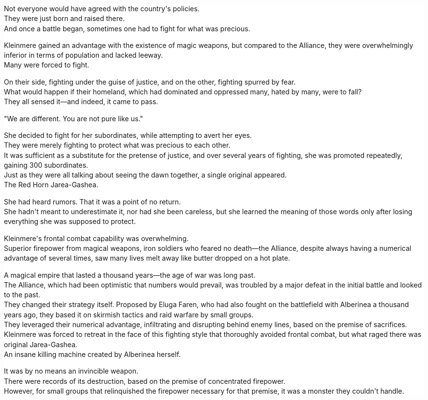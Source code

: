 Not everyone would have agreed with the country's policies.  
They were just born and raised there.  
And once a battle began, sometimes one had to fight for what was
precious.  
  
Kleinmere gained an advantage with the existence of magic weapons, but
compared to the Alliance, they were overwhelmingly inferior in terms of
population and lacked leeway.  
Many were forced to fight.  
  
On their side, fighting under the guise of justice, and on the other,
fighting spurred by fear.  
What would happen if their homeland, which had dominated and oppressed
many, hated by many, were to fall?  
They all sensed it—and indeed, it came to pass.  
  
"We are different. You are not pure like us."  
  
She decided to fight for her subordinates, while attempting to avert her
eyes.  
They were merely fighting to protect what was precious to each other.  
It was sufficient as a substitute for the pretense of justice, and over
several years of fighting, she was promoted repeatedly, gaining 300
subordinates.  
Just as they were all talking about seeing the dawn together, a single
original appeared.  
The Red Horn Jarea-Gashea.  
  
She had heard rumors. That it was a point of no return.  
She hadn't meant to underestimate it, nor had she been careless, but she
learned the meaning of those words only after losing everything she was
supposed to protect.  
  
Kleinmere's frontal combat capability was overwhelming.  
Superior firepower from magical weapons, iron soldiers who feared no
death—the Alliance, despite always having a numerical advantage of
several times, saw many lives melt away like butter dropped on a hot
plate.  
  
A magical empire that lasted a thousand years—the age of war was long
past.  
The Alliance, which had been optimistic that numbers would prevail, was
troubled by a major defeat in the initial battle and looked to the
past.  
They changed their strategy itself. Proposed by Eluga Faren, who had
also fought on the battlefield with Alberinea a thousand years ago, they
based it on skirmish tactics and raid warfare by small groups.  
They leveraged their numerical advantage, infiltrating and disrupting
behind enemy lines, based on the premise of sacrifices.  
Kleinmere was forced to retreat in the face of this fighting style that
thoroughly avoided frontal combat, but what raged there was original
Jarea-Gashea.  
An insane killing machine created by Alberinea herself.  
  
It was by no means an invincible weapon.  
There were records of its destruction, based on the premise of
concentrated firepower.  
However, for small groups that relinquished the firepower necessary for
that premise, it was a monster they couldn't handle.  
  